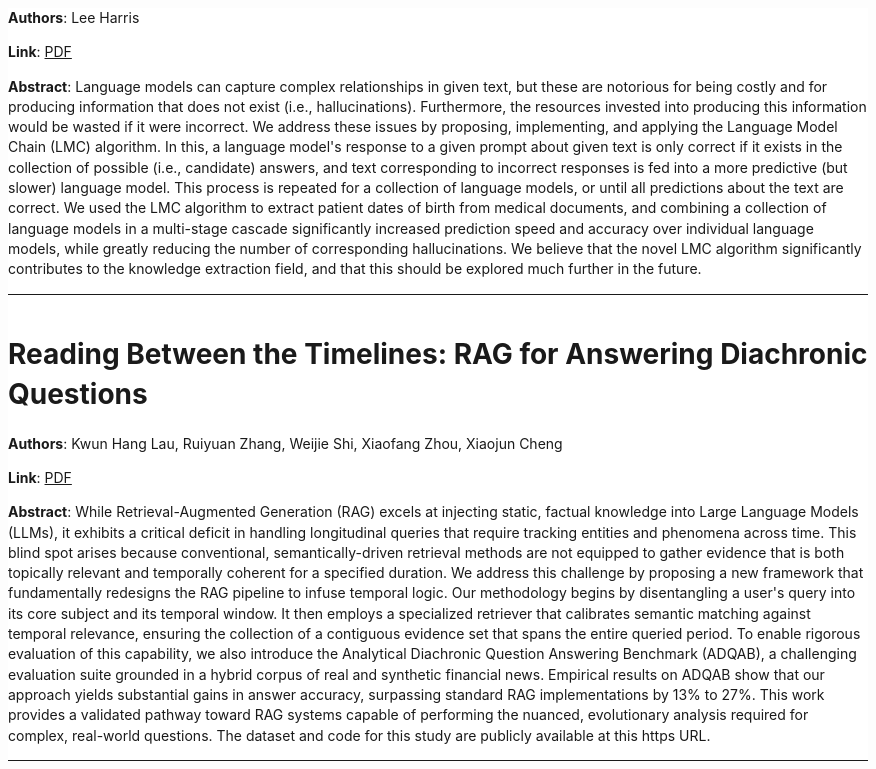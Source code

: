 **Authors**: Lee Harris  

**Link**: [PDF](https://arxiv.org/pdf/2507.22921)  

**Abstract**: Language models can capture complex relationships in given text, but these are notorious for being costly and for producing information that does not exist (i.e., hallucinations). Furthermore, the resources invested into producing this information would be wasted if it were incorrect. We address these issues by proposing, implementing, and applying the Language Model Chain (LMC) algorithm. In this, a language model's response to a given prompt about given text is only correct if it exists in the collection of possible (i.e., candidate) answers, and text corresponding to incorrect responses is fed into a more predictive (but slower) language model. This process is repeated for a collection of language models, or until all predictions about the text are correct. We used the LMC algorithm to extract patient dates of birth from medical documents, and combining a collection of language models in a multi-stage cascade significantly increased prediction speed and accuracy over individual language models, while greatly reducing the number of corresponding hallucinations. We believe that the novel LMC algorithm significantly contributes to the knowledge extraction field, and that this should be explored much further in the future. 

---
# Reading Between the Timelines: RAG for Answering Diachronic Questions 

**Authors**: Kwun Hang Lau, Ruiyuan Zhang, Weijie Shi, Xiaofang Zhou, Xiaojun Cheng  

**Link**: [PDF](https://arxiv.org/pdf/2507.22917)  

**Abstract**: While Retrieval-Augmented Generation (RAG) excels at injecting static, factual knowledge into Large Language Models (LLMs), it exhibits a critical deficit in handling longitudinal queries that require tracking entities and phenomena across time. This blind spot arises because conventional, semantically-driven retrieval methods are not equipped to gather evidence that is both topically relevant and temporally coherent for a specified duration. We address this challenge by proposing a new framework that fundamentally redesigns the RAG pipeline to infuse temporal logic. Our methodology begins by disentangling a user's query into its core subject and its temporal window. It then employs a specialized retriever that calibrates semantic matching against temporal relevance, ensuring the collection of a contiguous evidence set that spans the entire queried period. To enable rigorous evaluation of this capability, we also introduce the Analytical Diachronic Question Answering Benchmark (ADQAB), a challenging evaluation suite grounded in a hybrid corpus of real and synthetic financial news. Empirical results on ADQAB show that our approach yields substantial gains in answer accuracy, surpassing standard RAG implementations by 13% to 27%. This work provides a validated pathway toward RAG systems capable of performing the nuanced, evolutionary analysis required for complex, real-world questions. The dataset and code for this study are publicly available at this https URL. 

---
